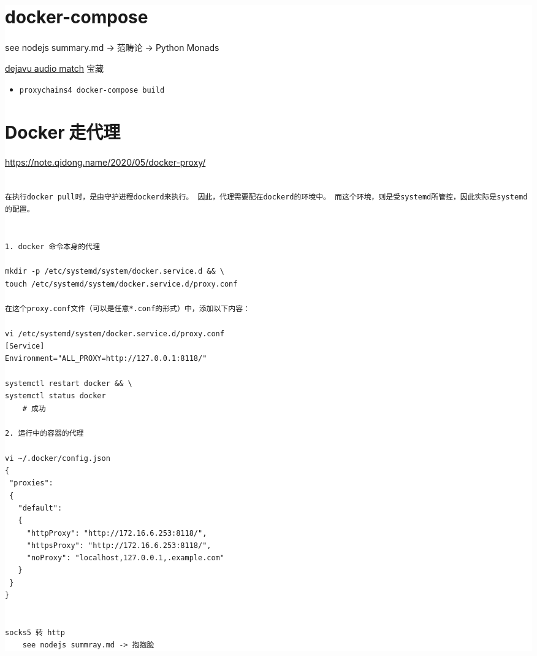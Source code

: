 

# docker-compose

see nodejs summary.md  -> 范畴论 -> Python Monads

[dejavu audio match](https://github.com/worldveil/dejavu) 宝藏

- ```
  proxychains4 docker-compose build
  
  ```



# Docker 走代理

https://note.qidong.name/2020/05/docker-proxy/

```

在执行docker pull时，是由守护进程dockerd来执行。 因此，代理需要配在dockerd的环境中。 而这个环境，则是受systemd所管控，因此实际是systemd的配置。


1. docker 命令本身的代理

mkdir -p /etc/systemd/system/docker.service.d && \
touch /etc/systemd/system/docker.service.d/proxy.conf

在这个proxy.conf文件（可以是任意*.conf的形式）中，添加以下内容：

vi /etc/systemd/system/docker.service.d/proxy.conf
[Service]
Environment="ALL_PROXY=http://127.0.0.1:8118/"

systemctl restart docker && \
systemctl status docker
	# 成功

2. 运行中的容器的代理

vi ~/.docker/config.json
{
 "proxies":
 {
   "default":
   {
     "httpProxy": "http://172.16.6.253:8118/",
     "httpsProxy": "http://172.16.6.253:8118/",
     "noProxy": "localhost,127.0.0.1,.example.com"
   }
 }
}


socks5 转 http
	see nodejs summray.md -> 抱抱脸 
